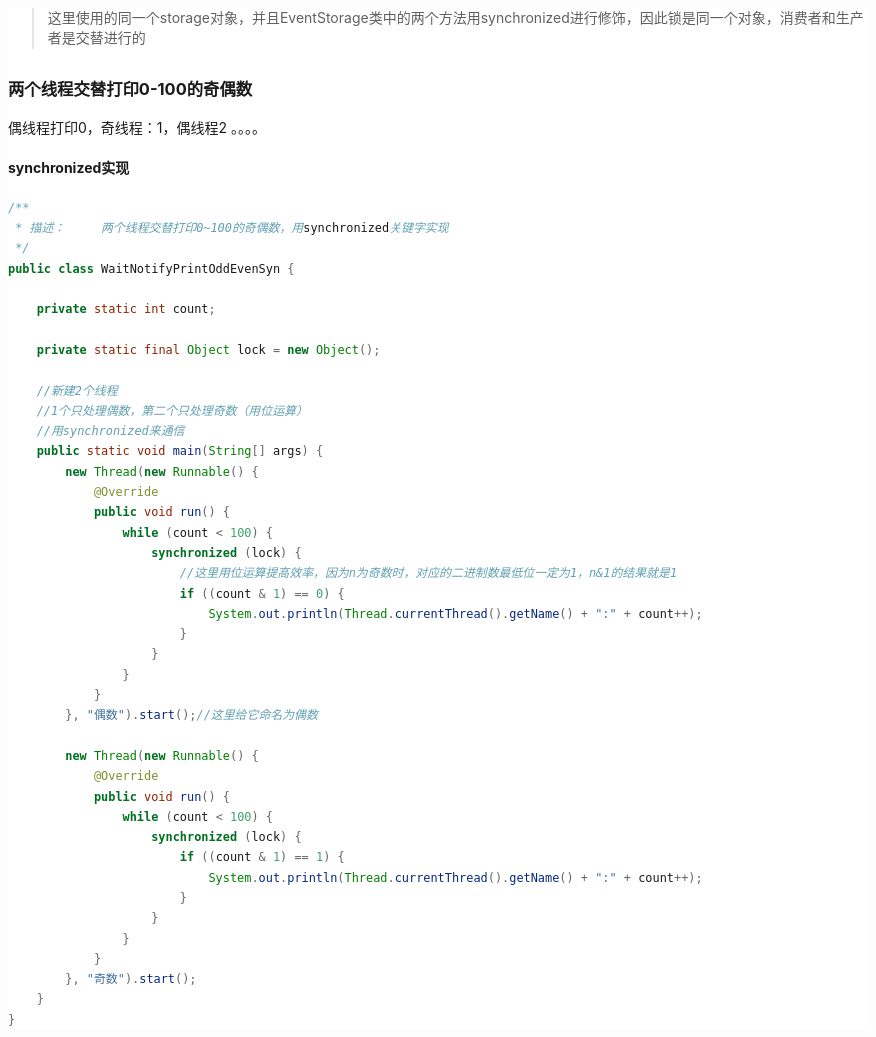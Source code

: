 > 这里使用的同一个storage对象，并且EventStorage类中的两个方法用synchronized进行修饰，因此锁是同一个对象，消费者和生产者是交替进行的

## 

### 两个线程交替打印0-100的奇偶数

偶线程打印0，奇线程：1，偶线程2 。。。。

#### synchronized实现

```java
/**
 * 描述：     两个线程交替打印0~100的奇偶数，用synchronized关键字实现
 */
public class WaitNotifyPrintOddEvenSyn {

    private static int count;

    private static final Object lock = new Object();

    //新建2个线程
    //1个只处理偶数，第二个只处理奇数（用位运算）
    //用synchronized来通信
    public static void main(String[] args) {
        new Thread(new Runnable() {
            @Override
            public void run() {
                while (count < 100) {
                    synchronized (lock) {
                        //这里用位运算提高效率，因为n为奇数时，对应的二进制数最低位一定为1，n&1的结果就是1
                        if ((count & 1) == 0) {
                            System.out.println(Thread.currentThread().getName() + ":" + count++);
                        }
                    }
                }
            }
        }, "偶数").start();//这里给它命名为偶数

        new Thread(new Runnable() {
            @Override
            public void run() {
                while (count < 100) {
                    synchronized (lock) {
                        if ((count & 1) == 1) {
                            System.out.println(Thread.currentThread().getName() + ":" + count++);
                        }
                    }
                }
            }
        }, "奇数").start();
    }
}
```
